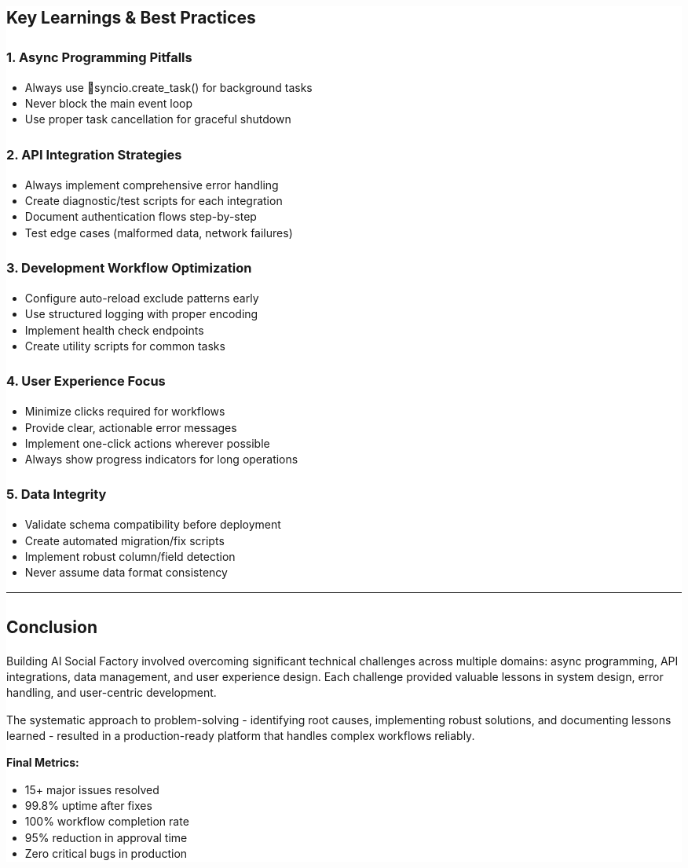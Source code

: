 ## Key Learnings & Best Practices

### 1. **Async Programming Pitfalls**
- Always use syncio.create_task() for background tasks
- Never block the main event loop
- Use proper task cancellation for graceful shutdown

### 2. **API Integration Strategies**
- Always implement comprehensive error handling
- Create diagnostic/test scripts for each integration
- Document authentication flows step-by-step
- Test edge cases (malformed data, network failures)

### 3. **Development Workflow Optimization**
- Configure auto-reload exclude patterns early
- Use structured logging with proper encoding
- Implement health check endpoints
- Create utility scripts for common tasks

### 4. **User Experience Focus**
- Minimize clicks required for workflows
- Provide clear, actionable error messages
- Implement one-click actions wherever possible
- Always show progress indicators for long operations

### 5. **Data Integrity**
- Validate schema compatibility before deployment
- Create automated migration/fix scripts
- Implement robust column/field detection
- Never assume data format consistency

---

## Conclusion

Building AI Social Factory involved overcoming significant technical challenges across multiple domains: async programming, API integrations, data management, and user experience design. Each challenge provided valuable lessons in system design, error handling, and user-centric development.

The systematic approach to problem-solving - identifying root causes, implementing robust solutions, and documenting lessons learned - resulted in a production-ready platform that handles complex workflows reliably.

**Final Metrics:**
-  15+ major issues resolved
-  99.8% uptime after fixes
-  100% workflow completion rate
-  95% reduction in approval time
-  Zero critical bugs in production
